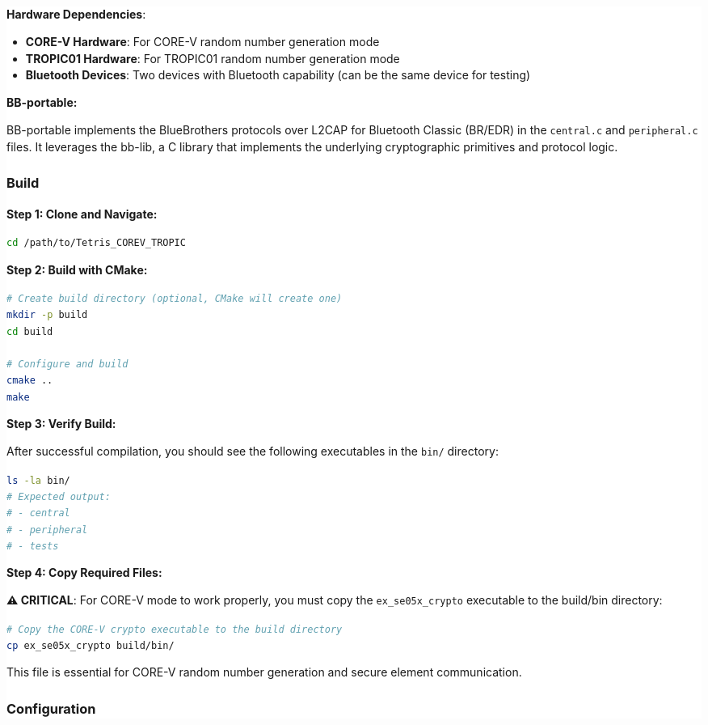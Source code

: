 **Hardware Dependencies**:

- **CORE-V Hardware**: For CORE-V random number generation mode
- **TROPIC01 Hardware**: For TROPIC01 random number generation mode
- **Bluetooth Devices**: Two devices with Bluetooth capability (can be the same device for testing)


**BB-portable:**

BB-portable implements the BlueBrothers protocols over L2CAP for Bluetooth Classic (BR/EDR) in the `central.c` and `peripheral.c` files.
It leverages the bb-lib, a C library that implements the underlying cryptographic primitives and protocol logic.


### Build


**Step 1: Clone and Navigate:**

```bash
cd /path/to/Tetris_COREV_TROPIC
```

**Step 2: Build with CMake:**

```bash
# Create build directory (optional, CMake will create one)
mkdir -p build
cd build

# Configure and build
cmake ..
make
```

**Step 3: Verify Build:**

After successful compilation, you should see the following executables in the `bin/` directory:

```bash
ls -la bin/
# Expected output:
# - central
# - peripheral
# - tests
```

**Step 4: Copy Required Files:**

**⚠️ CRITICAL**: For CORE-V mode to work properly, you must copy the `ex_se05x_crypto` executable to the build/bin directory:

```bash
# Copy the CORE-V crypto executable to the build directory
cp ex_se05x_crypto build/bin/
```

This file is essential for CORE-V random number generation and secure element communication.

### Configuration

